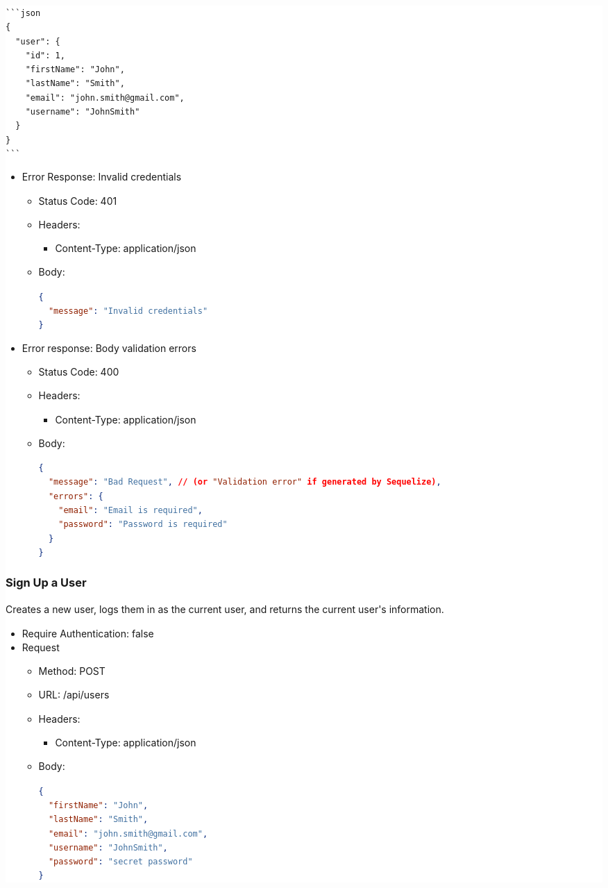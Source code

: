     ```json
    {
      "user": {
        "id": 1,
        "firstName": "John",
        "lastName": "Smith",
        "email": "john.smith@gmail.com",
        "username": "JohnSmith"
      }
    }
    ```

* Error Response: Invalid credentials
  * Status Code: 401
  * Headers:
    * Content-Type: application/json
  * Body:

    ```json
    {
      "message": "Invalid credentials"
    }
    ```

* Error response: Body validation errors
  * Status Code: 400
  * Headers:
    * Content-Type: application/json
  * Body:

    ```json
    {
      "message": "Bad Request", // (or "Validation error" if generated by Sequelize),
      "errors": {
        "email": "Email is required",
        "password": "Password is required"
      }
    }
    ```

### Sign Up a User

Creates a new user, logs them in as the current user, and returns the current
user's information.

* Require Authentication: false
* Request
  * Method: POST
  * URL: /api/users
  * Headers:
    * Content-Type: application/json
  * Body:

    ```json
    {
      "firstName": "John",
      "lastName": "Smith",
      "email": "john.smith@gmail.com",
      "username": "JohnSmith",
      "password": "secret password"
    }
    ```
